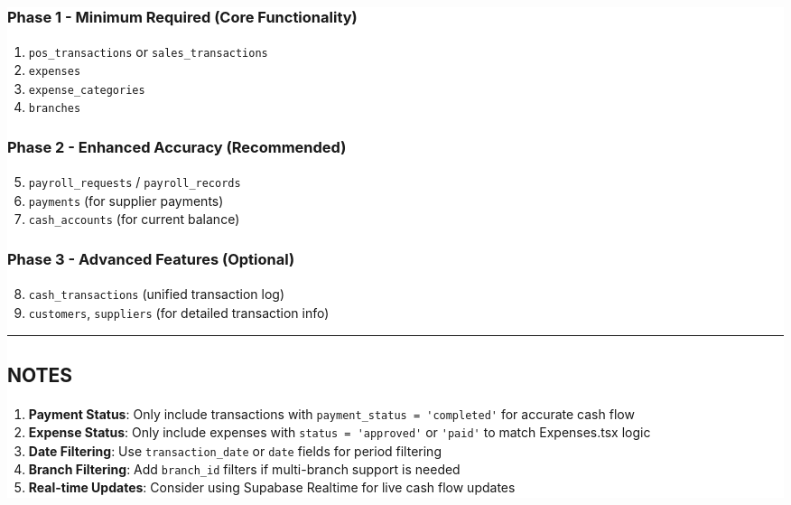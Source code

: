 ### **Phase 1 - Minimum Required** (Core Functionality)
1. `pos_transactions` or `sales_transactions`
2. `expenses`
3. `expense_categories`
4. `branches`

### **Phase 2 - Enhanced Accuracy** (Recommended)
5. `payroll_requests` / `payroll_records`
6. `payments` (for supplier payments)
7. `cash_accounts` (for current balance)

### **Phase 3 - Advanced Features** (Optional)
8. `cash_transactions` (unified transaction log)
9. `customers`, `suppliers` (for detailed transaction info)

---

## **NOTES**

1. **Payment Status**: Only include transactions with `payment_status = 'completed'` for accurate cash flow
2. **Expense Status**: Only include expenses with `status = 'approved'` or `'paid'` to match Expenses.tsx logic
3. **Date Filtering**: Use `transaction_date` or `date` fields for period filtering
4. **Branch Filtering**: Add `branch_id` filters if multi-branch support is needed
5. **Real-time Updates**: Consider using Supabase Realtime for live cash flow updates


